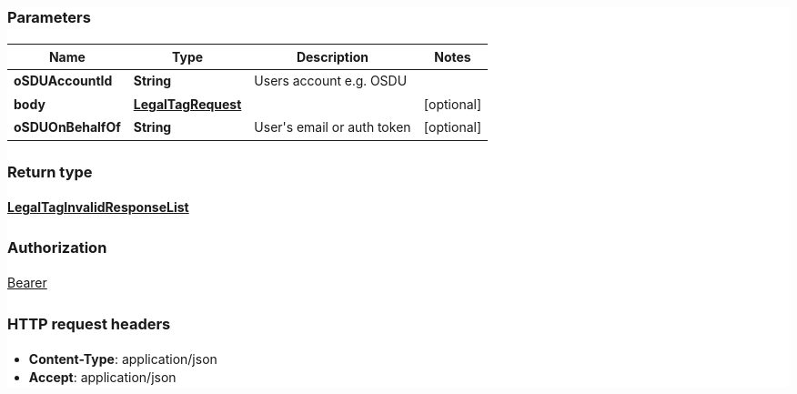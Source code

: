 ### Parameters

Name | Type | Description  | Notes
------------- | ------------- | ------------- | -------------
 **oSDUAccountId** | **String**| Users account e.g. OSDU | 
 **body** | [**LegalTagRequest**](LegalTagRequest.md)|  | [optional] 
 **oSDUOnBehalfOf** | **String**| User's email or auth token | [optional] 

### Return type

[**LegalTagInvalidResponseList**](LegalTagInvalidResponseList.md)

### Authorization

[Bearer](../README.md#Bearer)

### HTTP request headers

 - **Content-Type**: application/json
 - **Accept**: application/json

